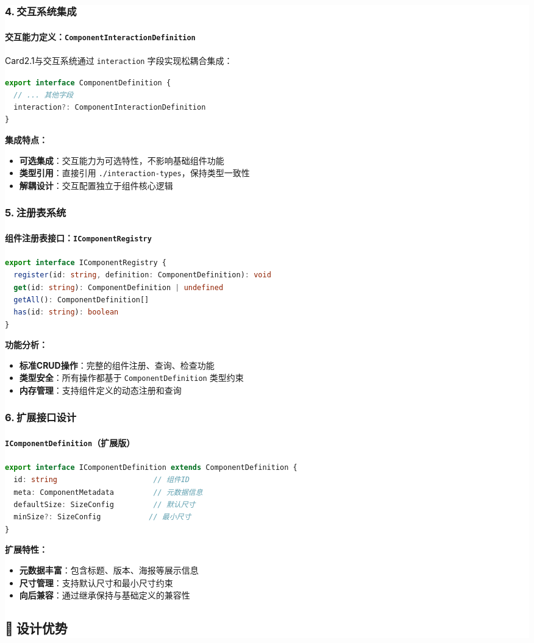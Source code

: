 ### 4. 交互系统集成

#### 交互能力定义：`ComponentInteractionDefinition`
Card2.1与交互系统通过 `interaction` 字段实现松耦合集成：

```typescript
export interface ComponentDefinition {
  // ... 其他字段
  interaction?: ComponentInteractionDefinition
}
```

**集成特点：**
- **可选集成**：交互能力为可选特性，不影响基础组件功能
- **类型引用**：直接引用 `./interaction-types`，保持类型一致性
- **解耦设计**：交互配置独立于组件核心逻辑

### 5. 注册表系统

#### 组件注册表接口：`IComponentRegistry`
```typescript
export interface IComponentRegistry {
  register(id: string, definition: ComponentDefinition): void
  get(id: string): ComponentDefinition | undefined
  getAll(): ComponentDefinition[]
  has(id: string): boolean
}
```

**功能分析：**
- **标准CRUD操作**：完整的组件注册、查询、检查功能
- **类型安全**：所有操作都基于 `ComponentDefinition` 类型约束
- **内存管理**：支持组件定义的动态注册和查询

### 6. 扩展接口设计

#### `IComponentDefinition`（扩展版）
```typescript
export interface IComponentDefinition extends ComponentDefinition {
  id: string                      // 组件ID
  meta: ComponentMetadata         // 元数据信息
  defaultSize: SizeConfig         // 默认尺寸
  minSize?: SizeConfig           // 最小尺寸
}
```

**扩展特性：**
- **元数据丰富**：包含标题、版本、海报等展示信息
- **尺寸管理**：支持默认尺寸和最小尺寸约束
- **向后兼容**：通过继承保持与基础定义的兼容性

## 🎯 设计优势
